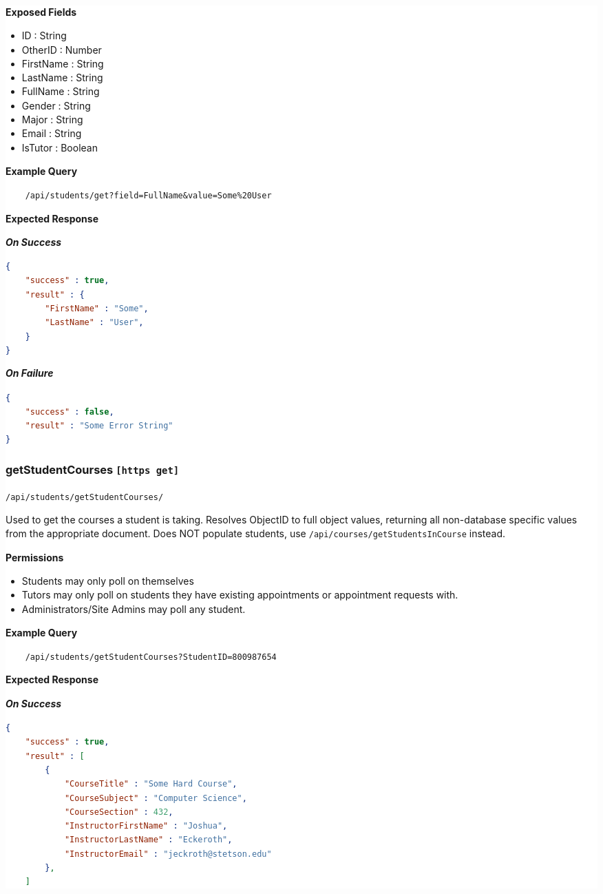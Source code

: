 **Exposed Fields**
  - ID : String
  - OtherID : Number
  - FirstName : String
  - LastName : String
  - FullName : String
  - Gender : String
  - Major : String
  - Email : String
  - IsTutor : Boolean

**Example Query**
```
    /api/students/get?field=FullName&value=Some%20User
```
**Expected Response**

*__On Success__*
```JSON
{
    "success" : true,
    "result" : {
        "FirstName" : "Some",
        "LastName" : "User",
    }
}
```

*__On Failure__*
```JSON
{
    "success" : false,
    "result" : "Some Error String"
}
```

### getStudentCourses  `[https get]`
    /api/students/getStudentCourses/

Used to get the courses a student is taking. Resolves ObjectID to full object values, returning all non-database specific values from the appropriate document. Does NOT populate students, use `/api/courses/getStudentsInCourse` instead.

**Permissions**
- Students may only poll on themselves
- Tutors may only poll on students they have existing appointments or appointment requests with.
- Administrators/Site Admins may poll any student.

**Example Query**
```
    /api/students/getStudentCourses?StudentID=800987654
```
**Expected Response**

*__On Success__*
```JSON
{
    "success" : true,
    "result" : [
        {
            "CourseTitle" : "Some Hard Course",
            "CourseSubject" : "Computer Science",
            "CourseSection" : 432,
            "InstructorFirstName" : "Joshua",
            "InstructorLastName" : "Eckeroth",
            "InstructorEmail" : "jeckroth@stetson.edu"
        },
    ]
```